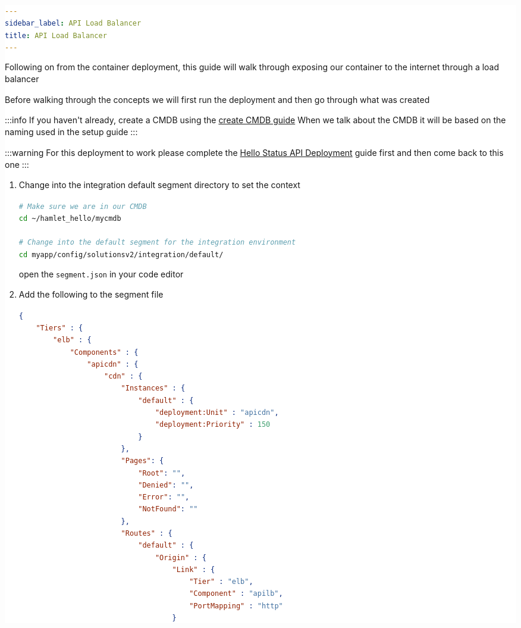 ```yaml
---
sidebar_label: API Load Balancer
title: API Load Balancer
---
```


Following on from the container deployment, this guide will walk through exposing our container to the internet through a load balancer

Before walking through the concepts we will first run the deployment and then go through what was created

:::info
If you haven't already, create a CMDB using the [create CMDB guide](../../create-cmdb.md)
When we talk about the CMDB it will be based on the naming used in the setup guide
:::

:::warning
For this deployment to work please complete the [Hello Status API Deployment](./hamlet-hello-api.md) guide first and then come back to this one
:::

1. Change into the integration default segment directory to set the context

    ```bash
    # Make sure we are in our CMDB
    cd ~/hamlet_hello/mycmdb

    # Change into the default segment for the integration environment
    cd myapp/config/solutionsv2/integration/default/
    ```

    open the `segment.json` in your code editor

1. Add the following to the segment file

    ```json
    {
        "Tiers" : {
            "elb" : {
                "Components" : {
                    "apicdn" : {
                        "cdn" : {
                            "Instances" : {
                                "default" : {
                                    "deployment:Unit" : "apicdn",
                                    "deployment:Priority" : 150
                                }
                            },
                            "Pages": {
                                "Root": "",
                                "Denied": "",
                                "Error": "",
                                "NotFound": ""
                            },
                            "Routes" : {
                                "default" : {
                                    "Origin" : {
                                        "Link" : {
                                            "Tier" : "elb",
                                            "Component" : "apilb",
                                            "PortMapping" : "http"
                                        }